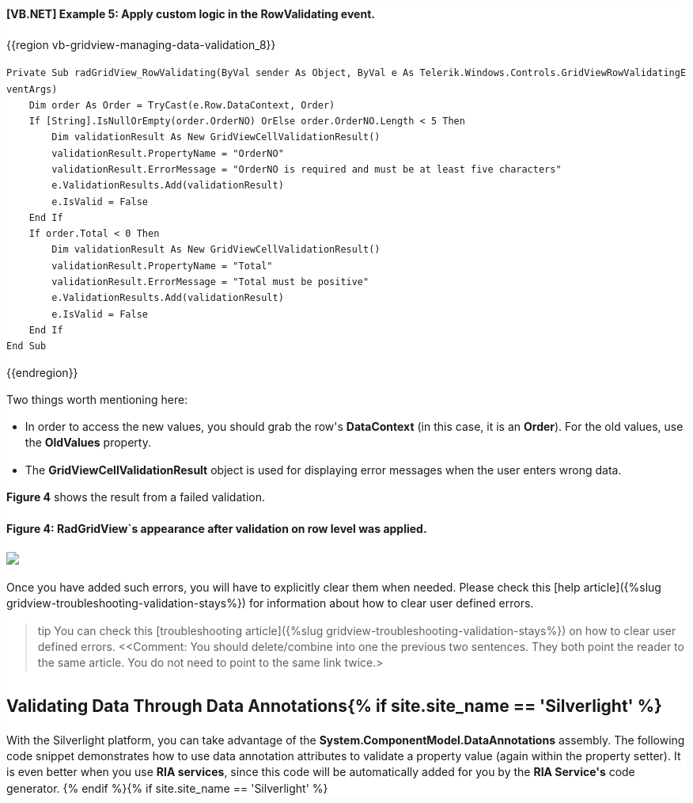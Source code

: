#### __[VB.NET] Example 5: Apply custom logic in the RowValidating event.__

{{region vb-gridview-managing-data-validation_8}}

	Private Sub radGridView_RowValidating(ByVal sender As Object, ByVal e As Telerik.Windows.Controls.GridViewRowValidatingEventArgs)
	    Dim order As Order = TryCast(e.Row.DataContext, Order)
	    If [String].IsNullOrEmpty(order.OrderNO) OrElse order.OrderNO.Length < 5 Then
	        Dim validationResult As New GridViewCellValidationResult()
	        validationResult.PropertyName = "OrderNO"
	        validationResult.ErrorMessage = "OrderNO is required and must be at least five characters"
	        e.ValidationResults.Add(validationResult)
	        e.IsValid = False
	    End If
	    If order.Total < 0 Then
	        Dim validationResult As New GridViewCellValidationResult()
	        validationResult.PropertyName = "Total"
	        validationResult.ErrorMessage = "Total must be positive"
	        e.ValidationResults.Add(validationResult)
	        e.IsValid = False
	    End If
	End Sub
{{endregion}}

Two things worth mentioning here:

* In order to access the new values, you should grab the row's __DataContext__ (in this case, it is an __Order__). For the old values, use the __OldValues__ property.
          

* The __GridViewCellValidationResult__ object is used for displaying error messages when the user enters wrong data.
            

__Figure 4__ shows the result from a failed validation.

#### __Figure 4: RadGridView`s appearance after validation on row level was applied.__
![](images/RadGridView_Validation_040.png)

Once you have added such errors, you will have to explicitly clear them when needed. Please check this [help article]({%slug gridview-troubleshooting-validation-stays%}) for information about how to clear user defined errors.
        

>tip You can check this [troubleshooting article]({%slug gridview-troubleshooting-validation-stays%}) on how to clear user defined errors.
<<Comment: You should delete/combine into one the previous two sentences. They both point the reader to the same article. You do not need to point to the same link twice.>          

## Validating Data Through Data Annotations{% if site.site_name == 'Silverlight' %}

With the Silverlight platform, you can take advantage of the __System.ComponentModel.DataAnnotations__ assembly. The following code snippet demonstrates how to use data annotation attributes to validate a property value (again within the property setter). It is even better when you use __RIA services__, since this code will be automatically added for you by the __RIA Service's__ code generator.
{% endif %}{% if site.site_name == 'Silverlight' %}
